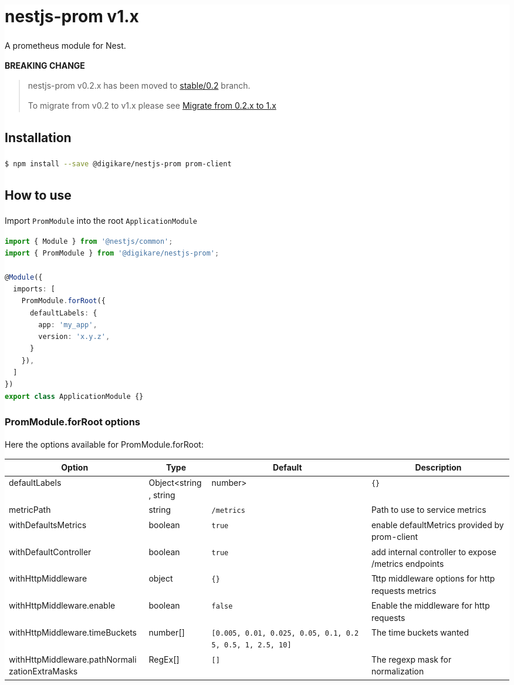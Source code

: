 # nestjs-prom v1.x

A prometheus module for Nest.

__BREAKING CHANGE__

> nestjs-prom v0.2.x has been moved to [stable/0.2](https://github.com/digikare/nestjs-prom/tree/stable/0.2) branch.
>
> To migrate from v0.2 to v1.x please see [Migrate from 0.2.x to 1.x](./doc/migrate_0.2_1.x.md)

## Installation

```bash
$ npm install --save @digikare/nestjs-prom prom-client
```

## How to use

Import `PromModule` into the root `ApplicationModule`

```typescript
import { Module } from '@nestjs/common';
import { PromModule } from '@digikare/nestjs-prom';

@Module({
  imports: [
    PromModule.forRoot({
      defaultLabels: {
        app: 'my_app',
        version: 'x.y.z',
      }
    }),
  ]
})
export class ApplicationModule {}
```

### PromModule.forRoot options

Here the options available for PromModule.forRoot:

|Option|Type|Default|Description|
|---|---|---|---|
|defaultLabels|Object<string, string|number>|`{}`|The defaults labels to set|
|metricPath|string|`/metrics`|Path to use to service metrics|
|withDefaultsMetrics|boolean|`true`|enable defaultMetrics provided by prom-client|
|withDefaultController|boolean|`true`|add internal controller to expose /metrics endpoints|
|withHttpMiddleware|object|`{}`|Tttp middleware options for http requests metrics|
|withHttpMiddleware.enable|boolean|`false`|Enable the middleware for http requests|
|withHttpMiddleware.timeBuckets|number[]|`[0.005, 0.01, 0.025, 0.05, 0.1, 0.25, 0.5, 1, 2.5, 10]`|The time buckets wanted|
|withHttpMiddleware.pathNormalizationExtraMasks|RegEx[]| `[]` |The regexp mask for normalization|
